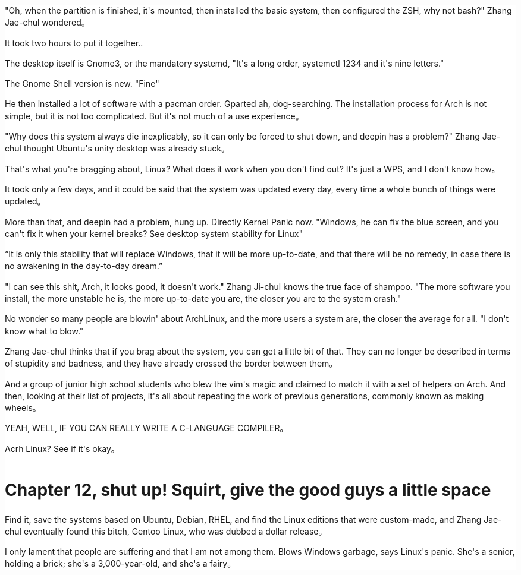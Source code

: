 "Oh, when the partition is finished, it's mounted, then installed the basic system, then configured the ZSH, why not bash?" Zhang Jae-chul wondered。

It took two hours to put it together..

The desktop itself is Gnome3, or the mandatory systemd, "It's a long order, systemctl 1234 and it's nine letters."

The Gnome Shell version is new. "Fine"

He then installed a lot of software with a pacman order. Gparted ah, dog-searching. The installation process for Arch is not simple, but it is not too complicated. But it's not much of a use experience。

"Why does this system always die inexplicably, so it can only be forced to shut down, and deepin has a problem?" Zhang Jae-chul thought Ubuntu's unity desktop was already stuck。

That's what you're bragging about, Linux? What does it work when you don't find out? It's just a WPS, and I don't know how。

It took only a few days, and it could be said that the system was updated every day, every time a whole bunch of things were updated。

More than that, and deepin had a problem, hung up. Directly Kernel Panic now. "Windows, he can fix the blue screen, and you can't fix it when your kernel breaks? See desktop system stability for Linux"

“It is only this stability that will replace Windows, that it will be more up-to-date, and that there will be no remedy, in case there is no awakening in the day-to-day dream.”

"I can see this shit, Arch, it looks good, it doesn't work." Zhang Ji-chul knows the true face of shampoo. "The more software you install, the more unstable he is, the more up-to-date you are, the closer you are to the system crash."

No wonder so many people are blowin' about ArchLinux, and the more users a system are, the closer the average for all. "I don't know what to blow."

Zhang Jae-chul thinks that if you brag about the system, you can get a little bit of that. They can no longer be described in terms of stupidity and badness, and they have already crossed the border between them。

And a group of junior high school students who blew the vim's magic and claimed to match it with a set of helpers on Arch. And then, looking at their list of projects, it's all about repeating the work of previous generations, commonly known as making wheels。

YEAH, WELL, IF YOU CAN REALLY WRITE A C-LANGUAGE COMPILER。

Acrh Linux? See if it's okay。

# Chapter 12, shut up! Squirt, give the good guys a little space

Find it, save the systems based on Ubuntu, Debian, RHEL, and find the Linux editions that were custom-made, and Zhang Jae-chul eventually found this bitch, Gentoo Linux, who was dubbed a dollar release。

I only lament that people are suffering and that I am not among them. Blows Windows garbage, says Linux's panic. She's a senior, holding a brick; she's a 3,000-year-old, and she's a fairy。
